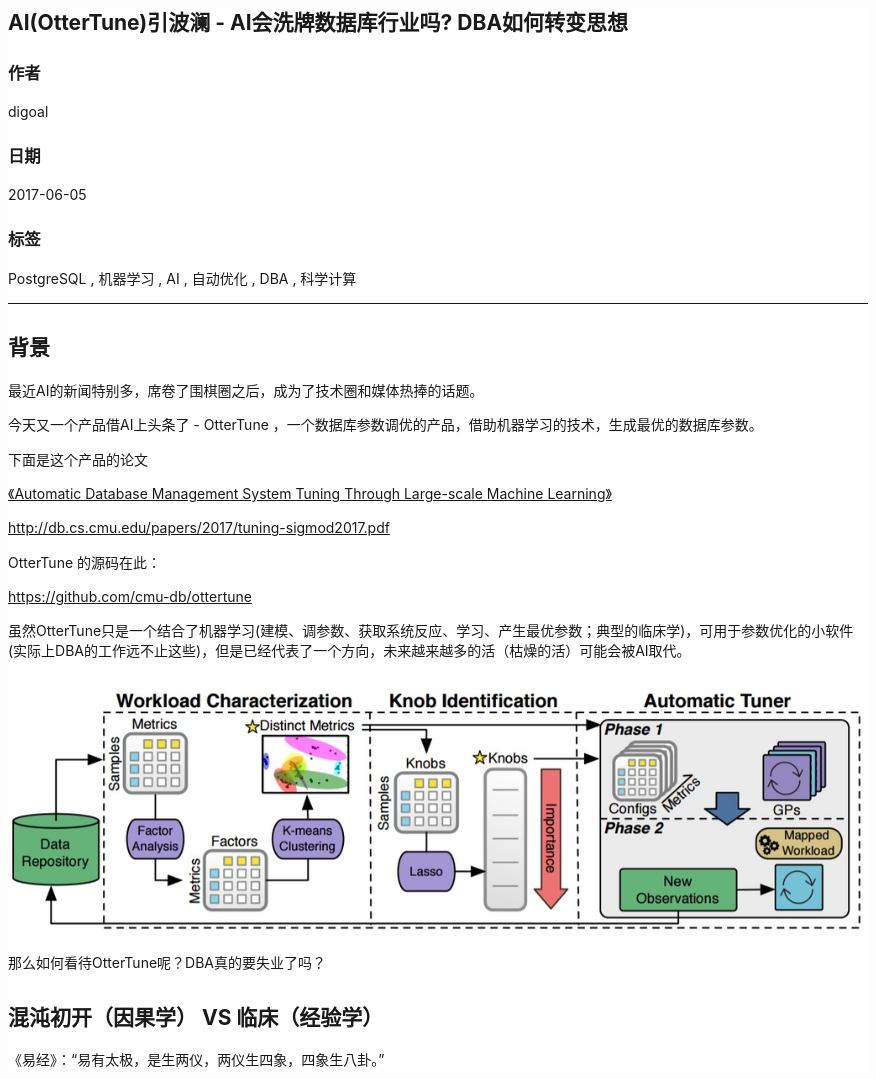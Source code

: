 ## AI(OtterTune)引波澜 - AI会洗牌数据库行业吗? DBA如何转变思想
                                                
### 作者            
digoal            
             
### 日期            
2017-06-05            
                   
### 标签            
PostgreSQL , 机器学习 , AI , 自动优化 , DBA , 科学计算    
            
----            
               
## 背景    
最近AI的新闻特别多，席卷了围棋圈之后，成为了技术圈和媒体热捧的话题。  
  
今天又一个产品借AI上头条了 - OtterTune ，一个数据库参数调优的产品，借助机器学习的技术，生成最优的数据库参数。  
  
下面是这个产品的论文  
  
[《Automatic Database Management System Tuning Through Large-scale Machine Learning》](20170605_01_pdf_001.pdf)  
  
http://db.cs.cmu.edu/papers/2017/tuning-sigmod2017.pdf  
  
OtterTune 的源码在此：  
  
https://github.com/cmu-db/ottertune  
  
虽然OtterTune只是一个结合了机器学习(建模、调参数、获取系统反应、学习、产生最优参数；典型的临床学)，可用于参数优化的小软件(实际上DBA的工作远不止这些)，但是已经代表了一个方向，未来越来越多的活（枯燥的活）可能会被AI取代。   
  
![pic](20170605_01_pic_002.jpg)  
  
那么如何看待OtterTune呢？DBA真的要失业了吗？  
  
## 混沌初开（因果学） VS 临床（经验学）  
《易经》：“易有太极，是生两仪，两仪生四象，四象生八卦。”  
  